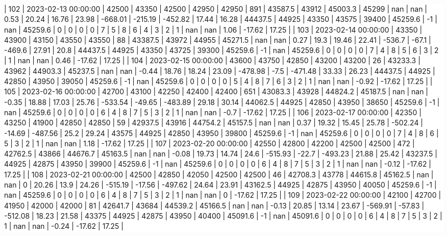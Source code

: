 | 102 | 2023-02-13 00:00:00 |  42500 |  43350 | 42500 |   42950 |     42950   |      891 |  43587.5 |    43912 |  45003.3 |   45299   |     nan   |     nan   |  0.53 |    20.24 |    16.76 |    23.98 |       -668.01 |        -215.19 |        -452.82 |           17.44 |           16.28 | 44437.5 |    44925 |   43350 |    43575 |    39400 |        45259.6 |              -1 |           nan   |         45259.6 |                    0 |                 0 |              0 |            0 |           7 |           5 |          8 |            6 |             4 |             3 |             2 |              1 |            nan |            nan |    1.06 | -17.62 | 17.25 |
| 103 | 2023-02-14 00:00:00 |  43350 |  43900 | 43150 |   43550 |     43550   |       88 |  43387.5 |    43972 |  44955   |   45271.5 |     nan   |     nan   |  0.27 |    19.3  |    19.46 |    22.41 |       -536.7  |         -67.1  |        -469.6  |           27.91 |           20.8  | 44437.5 |    44925 |   43350 |    43725 |    39300 |        45259.6 |              -1 |           nan   |         45259.6 |                    0 |                 0 |              0 |            0 |           7 |           4 |          8 |            5 |             6 |             3 |             2 |              1 |            nan |            nan |    0.46 | -17.62 | 17.25 |
| 104 | 2023-02-15 00:00:00 |  43600 |  43750 | 42850 |   43200 |     43200   |       26 |  43233.3 |    43962 |  44903.3 |   45237.5 |     nan   |     nan   | -0.44 |    18.76 |    18.24 |    23.09 |       -478.98 |          -7.5  |        -471.48 |           33.33 |           26.23 | 44437.5 |    44925 |   42850 |    43950 |    39050 |        45259.6 |              -1 |           nan   |         45259.6 |                    0 |                 0 |              0 |            0 |           5 |           4 |          8 |            7 |             6 |             3 |             2 |              1 |            nan |            nan |   -0.92 | -17.62 | 17.25 |
| 105 | 2023-02-16 00:00:00 |  42700 |  43100 | 42250 |   42400 |     42400   |      651 |  43083.3 |    43928 |  44824.2 |   45187.5 |     nan   |     nan   | -0.35 |    18.88 |    17.03 |    25.76 |       -533.54 |         -49.65 |        -483.89 |           29.18 |           30.14 | 44062.5 |    44925 |   42850 |    43950 |    38650 |        45259.6 |              -1 |           nan   |         45259.6 |                    0 |                 0 |              0 |            0 |           6 |           4 |          8 |            7 |             5 |             3 |             2 |              1 |            nan |            nan |   -0.7  | -17.62 | 17.25 |
| 106 | 2023-02-17 00:00:00 |  42350 |  43250 | 41900 |   42850 |     42850   |       59 |  42937.5 |    43916 |  44754.2 |   45157.5 |     nan   |     nan   |  0.37 |    19.32 |    15.45 |    25.78 |       -502.24 |         -14.69 |        -487.56 |           25.2  |           29.24 | 43575   |    44925 |   42850 |    43950 |    39800 |        45259.6 |              -1 |           nan   |         45259.6 |                    0 |                 0 |              0 |            0 |           7 |           4 |          8 |            6 |             5 |             3 |             2 |              1 |            nan |            nan |    1.18 | -17.62 | 17.25 |
| 107 | 2023-02-20 00:00:00 |  42550 |  42800 | 42200 |   42500 |     42500   |      472 |  42762.5 |    43866 |  44676.7 |   45163.5 |     nan   |     nan   | -0.08 |    19.73 |    14.74 |    24.6  |       -515.93 |         -22.7  |        -493.23 |           21.88 |           25.42 | 43237.5 |    44925 |   42875 |    43950 |    39900 |        45259.6 |              -1 |           nan   |         45259.6 |                    0 |                 0 |              0 |            0 |           6 |           4 |          8 |            7 |             5 |             3 |             2 |              1 |            nan |            nan |   -0.12 | -17.62 | 17.25 |
| 108 | 2023-02-21 00:00:00 |  42500 |  42850 | 42050 |   42500 |     42500   |       46 |  42708.3 |    43778 |  44615.8 |   45162.5 |     nan   |     nan   |  0    |    20.26 |    13.9  |    24.26 |       -515.19 |         -17.56 |        -497.62 |           24.64 |           23.91 | 43162.5 |    44925 |   42875 |    43950 |    40050 |        45259.6 |              -1 |           nan   |         45259.6 |                    0 |                 0 |              0 |            0 |           6 |           4 |          8 |            7 |             5 |             3 |             2 |              1 |            nan |            nan |    0    | -17.62 | 17.25 |
| 109 | 2023-02-22 00:00:00 |  42100 |  42700 | 41950 |   42000 |     42000   |       81 |  42641.7 |    43684 |  44539.2 |   45166.5 |     nan   |     nan   | -0.13 |    20.85 |    13.14 |    23.67 |       -569.91 |         -57.83 |        -512.08 |           18.23 |           21.58 | 43375   |    44925 |   42875 |    43950 |    40400 |        45091.6 |              -1 |           nan   |         45091.6 |                    0 |                 0 |              0 |            0 |           6 |           4 |          8 |            7 |             5 |             3 |             2 |              1 |            nan |            nan |   -0.24 | -17.62 | 17.25 |